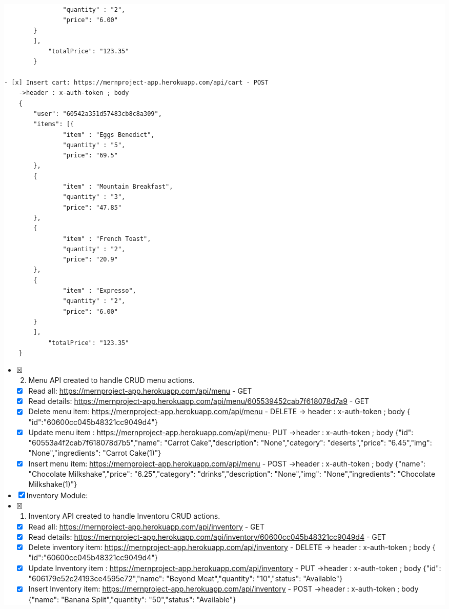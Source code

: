                     "quantity" : "2",
                    "price": "6.00"
            }
            ],
                "totalPrice": "123.35"
            }

    - [x] Insert cart: https://mernproject-app.herokuapp.com/api/cart - POST
        ->header : x-auth-token ; body 
        {
            "user": "60542a351d57483cb8c8a309",
            "items": [{
                    "item" : "Eggs Benedict",
                    "quantity" : "5",
                    "price": "69.5"
            },
            {
                    "item" : "Mountain Breakfast",
                    "quantity" : "3",
                    "price": "47.85"
            },
            {
                    "item" : "French Toast",
                    "quantity" : "2",
                    "price": "20.9"
            },
            {
                    "item" : "Expresso",
                    "quantity" : "2",
                    "price": "6.00"
            }
            ],
                "totalPrice": "123.35"
        }

  - [x] 2. Menu API created to handle CRUD menu actions.
    - [x] Read all: https://mernproject-app.herokuapp.com/api/menu - GET
    - [x] Read details: https://mernproject-app.herokuapp.com/api/menu/605539452cab7f618078d7a9 - GET
    - [x] Delete menu item: https://mernproject-app.herokuapp.com/api/menu - DELETE
        -> header : x-auth-token ; body { "id":"60600cc045b48321cc9049d4"}
    - [x] Update menu item : https://mernproject-app.herokuapp.com/api/menu- PUT
        ->header : x-auth-token ; body {"id": "60553a4f2cab7f618078d7b5","name": "Carrot Cake","description": "None","category": "deserts","price": "6.45","img": "None","ingredients": "Carrot Cake(1)"}
    - [x] Insert menu item: https://mernproject-app.herokuapp.com/api/menu - POST
        ->header : x-auth-token ; body {"name": "Chocolate Milkshake","price": "6.25","category": "drinks","description": "None","img": "None","ingredients": "Chocolate Milkshake(1)"}

- [x] Inventory Module: 
 - [x] 1. Inventory API created to handle Inventoru CRUD actions.
    - [x] Read all: https://mernproject-app.herokuapp.com/api/inventory - GET
    - [x] Read details: https://mernproject-app.herokuapp.com/api/inventory/60600cc045b48321cc9049d4 - GET
    - [x] Delete inventory item: https://mernproject-app.herokuapp.com/api/inventory - DELETE
        -> header : x-auth-token ; body { "id":"60600cc045b48321cc9049d4"}
    - [x] Update Inventory item : https://mernproject-app.herokuapp.com/api/inventory - PUT
        ->header : x-auth-token ; body {"id": "606179e52c24193ce4595e72","name": "Beyond Meat","quantity": "10","status": "Available"}
    - [x] Insert Inventory item: https://mernproject-app.herokuapp.com/api/inventory - POST
        ->header : x-auth-token ; body {"name": "Banana Split","quantity": "50","status": "Available"}
